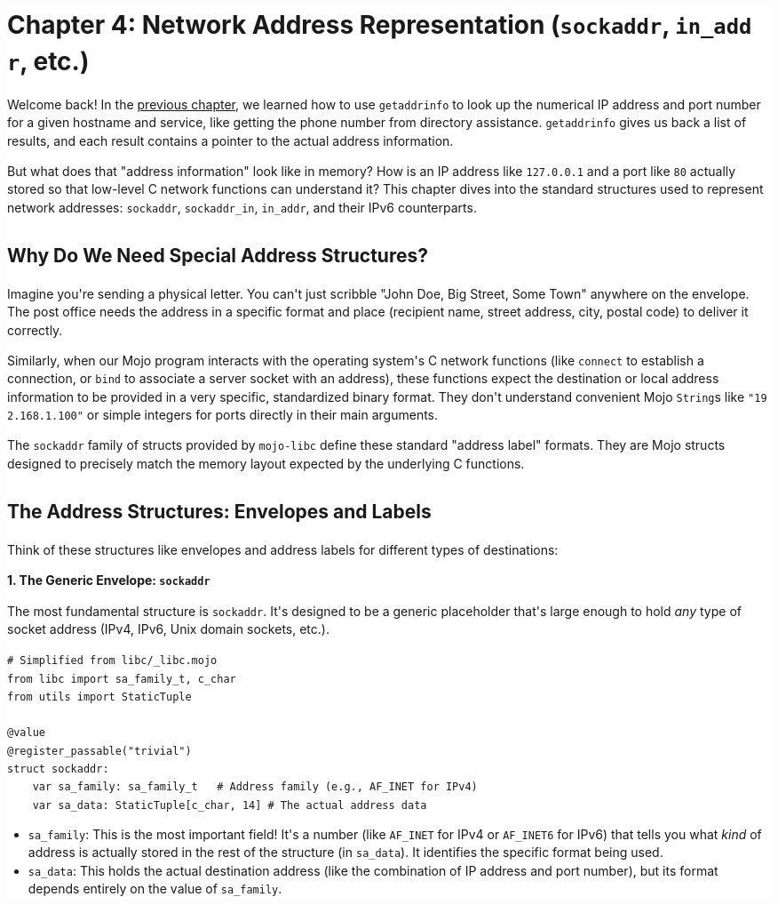 # Chapter 4: Network Address Representation (`sockaddr`, `in_addr`, etc.)

Welcome back! In the [previous chapter](03_address_resolution___getaddrinfo___.md), we learned how to use `getaddrinfo` to look up the numerical IP address and port number for a given hostname and service, like getting the phone number from directory assistance. `getaddrinfo` gives us back a list of results, and each result contains a pointer to the actual address information.

But what does that "address information" look like in memory? How is an IP address like `127.0.0.1` and a port like `80` actually stored so that low-level C network functions can understand it? This chapter dives into the standard structures used to represent network addresses: `sockaddr`, `sockaddr_in`, `in_addr`, and their IPv6 counterparts.

## Why Do We Need Special Address Structures?

Imagine you're sending a physical letter. You can't just scribble "John Doe, Big Street, Some Town" anywhere on the envelope. The post office needs the address in a specific format and place (recipient name, street address, city, postal code) to deliver it correctly.

Similarly, when our Mojo program interacts with the operating system's C network functions (like `connect` to establish a connection, or `bind` to associate a server socket with an address), these functions expect the destination or local address information to be provided in a very specific, standardized binary format. They don't understand convenient Mojo `String`s like `"192.168.1.100"` or simple integers for ports directly in their main arguments.

The `sockaddr` family of structs provided by `mojo-libc` define these standard "address label" formats. They are Mojo structs designed to precisely match the memory layout expected by the underlying C functions.

## The Address Structures: Envelopes and Labels

Think of these structures like envelopes and address labels for different types of destinations:

**1. The Generic Envelope: `sockaddr`**

The most fundamental structure is `sockaddr`. It's designed to be a generic placeholder that's large enough to hold *any* type of socket address (IPv4, IPv6, Unix domain sockets, etc.).

```mojo
# Simplified from libc/_libc.mojo
from libc import sa_family_t, c_char
from utils import StaticTuple

@value
@register_passable("trivial")
struct sockaddr:
    var sa_family: sa_family_t   # Address family (e.g., AF_INET for IPv4)
    var sa_data: StaticTuple[c_char, 14] # The actual address data
```

*   `sa_family`: This is the most important field! It's a number (like `AF_INET` for IPv4 or `AF_INET6` for IPv6) that tells you what *kind* of address is actually stored in the rest of the structure (in `sa_data`). It identifies the specific format being used.
*   `sa_data`: This holds the actual destination address (like the combination of IP address and port number), but its format depends entirely on the value of `sa_family`.

